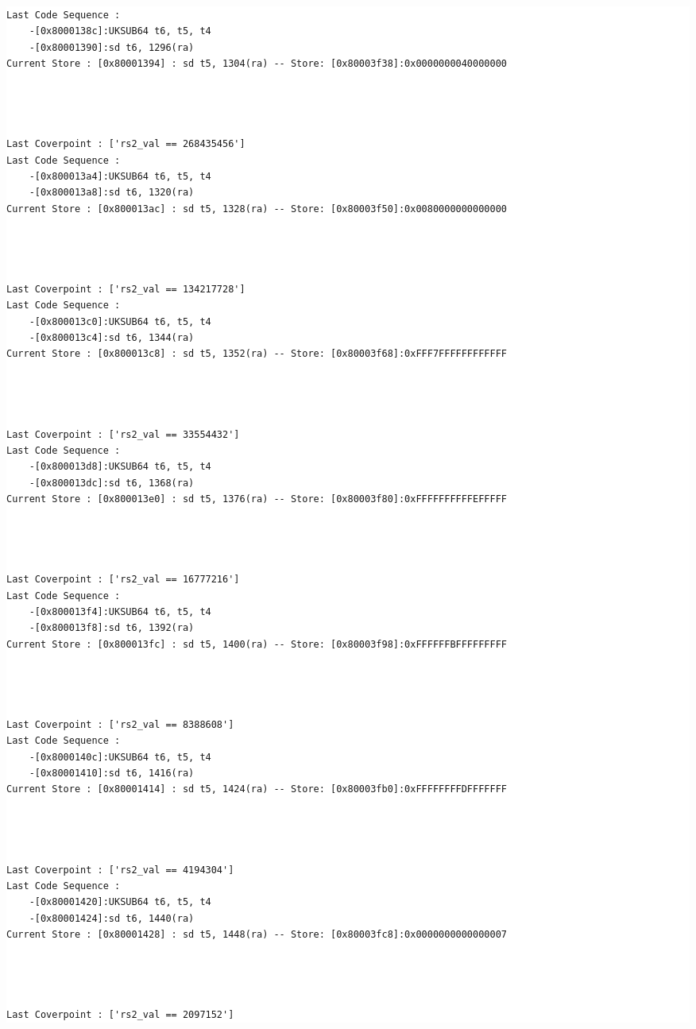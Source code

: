 ```
Last Code Sequence : 
	-[0x8000138c]:UKSUB64 t6, t5, t4
	-[0x80001390]:sd t6, 1296(ra)
Current Store : [0x80001394] : sd t5, 1304(ra) -- Store: [0x80003f38]:0x0000000040000000




Last Coverpoint : ['rs2_val == 268435456']
Last Code Sequence : 
	-[0x800013a4]:UKSUB64 t6, t5, t4
	-[0x800013a8]:sd t6, 1320(ra)
Current Store : [0x800013ac] : sd t5, 1328(ra) -- Store: [0x80003f50]:0x0080000000000000




Last Coverpoint : ['rs2_val == 134217728']
Last Code Sequence : 
	-[0x800013c0]:UKSUB64 t6, t5, t4
	-[0x800013c4]:sd t6, 1344(ra)
Current Store : [0x800013c8] : sd t5, 1352(ra) -- Store: [0x80003f68]:0xFFF7FFFFFFFFFFFF




Last Coverpoint : ['rs2_val == 33554432']
Last Code Sequence : 
	-[0x800013d8]:UKSUB64 t6, t5, t4
	-[0x800013dc]:sd t6, 1368(ra)
Current Store : [0x800013e0] : sd t5, 1376(ra) -- Store: [0x80003f80]:0xFFFFFFFFFFEFFFFF




Last Coverpoint : ['rs2_val == 16777216']
Last Code Sequence : 
	-[0x800013f4]:UKSUB64 t6, t5, t4
	-[0x800013f8]:sd t6, 1392(ra)
Current Store : [0x800013fc] : sd t5, 1400(ra) -- Store: [0x80003f98]:0xFFFFFFBFFFFFFFFF




Last Coverpoint : ['rs2_val == 8388608']
Last Code Sequence : 
	-[0x8000140c]:UKSUB64 t6, t5, t4
	-[0x80001410]:sd t6, 1416(ra)
Current Store : [0x80001414] : sd t5, 1424(ra) -- Store: [0x80003fb0]:0xFFFFFFFFDFFFFFFF




Last Coverpoint : ['rs2_val == 4194304']
Last Code Sequence : 
	-[0x80001420]:UKSUB64 t6, t5, t4
	-[0x80001424]:sd t6, 1440(ra)
Current Store : [0x80001428] : sd t5, 1448(ra) -- Store: [0x80003fc8]:0x0000000000000007




Last Coverpoint : ['rs2_val == 2097152']
```